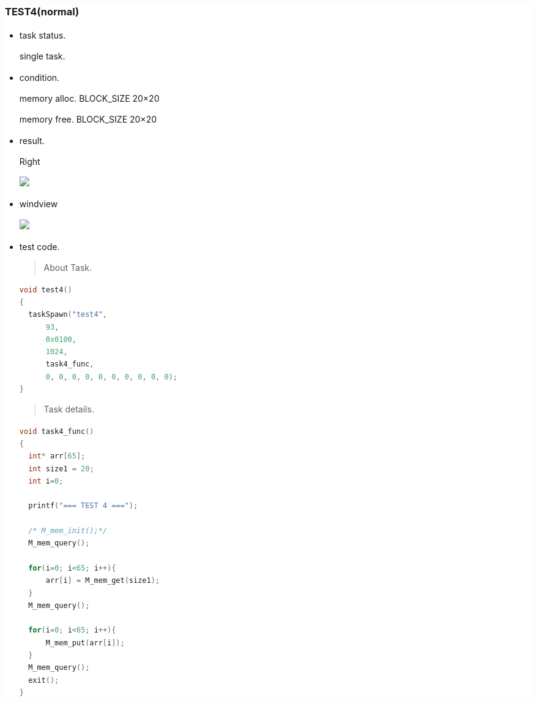 ### TEST4(normal)

+ task status.

  single task.

+ condition.

  memory alloc. BLOCK_SIZE 20×20

  memory free.  BLOCK_SIZE 20×20

+ result.

  Right

  ![](/home/wangha/图片/bupt/embed/mem/mem_test4.png)

+ windview

  ![](/home/wangha/图片/bupt/embed/mem/wave/test4_wv.png)
  
+ test code.

  > About Task.
  
  ```c
  void test4()
  {
  	taskSpawn("test4",
  		93,
  		0x0100,
  		1024,
  		task4_func,
  		0, 0, 0, 0, 0, 0, 0, 0, 0, 0);
  }
  ```
  
  > Task details.
  
  ```c
  void task4_func()
  {
  	int* arr[65];
  	int size1 = 20;
  	int i=0;
  
  	printf("=== TEST 4 ===");
  
  	/* M_mem_init();*/
  	M_mem_query();
  
  	for(i=0; i<65; i++){
  		arr[i] = M_mem_get(size1);
  	}
  	M_mem_query();
  
  	for(i=0; i<65; i++){
  		M_mem_put(arr[i]);
  	}
  	M_mem_query();
  	exit();
  }
  ```
